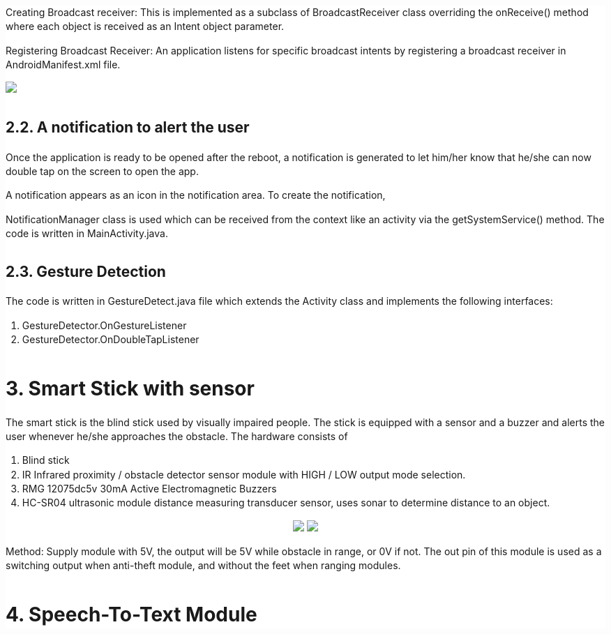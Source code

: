 Creating Broadcast receiver: This is implemented as a subclass of BroadcastReceiver
class overriding the onReceive() method where each object is received as an
Intent object parameter.

Registering Broadcast Receiver: An application listens for specific broadcast intents by
registering a broadcast receiver in AndroidManifest.xml file.

![](images/img3.png)


## 2.2. A notification to alert the user

Once the application is ready to be opened after the reboot, a notification is generated to let
him/her know that he/she can now double tap on the screen to open the app.

A notification appears as an icon in the notification area. To create the notification,

NotificationManager class is used which can be received from the context like an activity
via the getSystemService() method.
The code is written in MainActivity.java.

## 2.3. Gesture Detection

The code is written in GestureDetect.java file which extends the Activity class and
implements the following interfaces:
1. GestureDetector.OnGestureListener
2. GestureDetector.OnDoubleTapListener


# 3. Smart Stick with sensor

The smart stick is the blind stick used by visually impaired people. The stick is equipped with
a sensor and a buzzer and alerts the user whenever he/she approaches the obstacle.
The hardware consists of
1. Blind stick
2. IR Infrared proximity / obstacle detector sensor module with HIGH / LOW output mode
selection.
3. RMG 12075dc5v 30mA Active Electromagnetic Buzzers
4. HC-SR04 ultrasonic module distance measuring transducer sensor, uses sonar to
determine distance to an object.
<p align="center"
<img src="images/img6.png" width ="300">
<img src="images/img6.png" width ="300">
<img src="images/img7.png" width="300">
</p>

Method: Supply module with 5V, the output will be 5V while obstacle in range, or 0V if not.
The out pin of this module is used as a switching output when anti-theft module, and
without the feet when ranging modules.

# 4. Speech-To-Text Module
